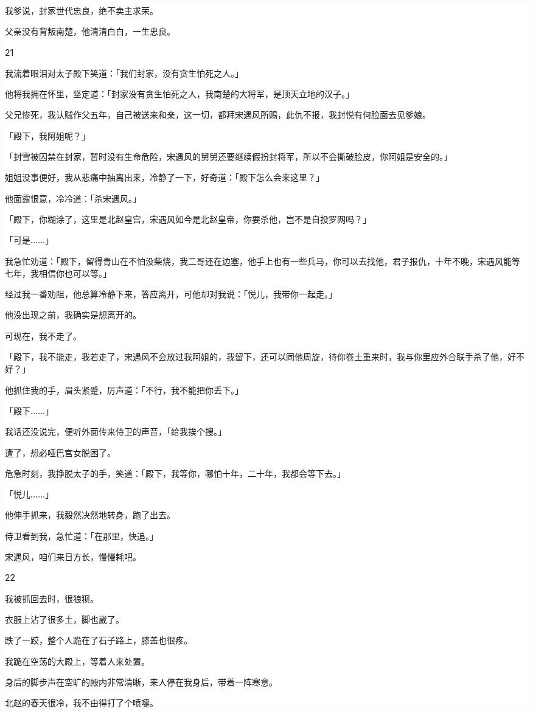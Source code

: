 我爹说，封家世代忠良，绝不卖主求荣。

父亲没有背叛南楚，他清清白白，一生忠良。

21

我流着眼泪对太子殿下笑道：「我们封家，没有贪生怕死之人。」

他将我拥在怀里，坚定道：「封家没有贪生怕死之人，我南楚的大将军，是顶天立地的汉子。」

父兄惨死，我认贼作父五年，自己被送来和亲，这一切，都拜宋遇风所赐，此仇不报，我封悦有何脸面去见爹娘。

「殿下，我阿姐呢？」

「封雪被囚禁在封家，暂时没有生命危险，宋遇风的舅舅还要继续假扮封将军，所以不会撕破脸皮，你阿姐是安全的。」

姐姐没事便好，我从悲痛中抽离出来，冷静了一下，好奇道：「殿下怎么会来这里？」

他面露恨意，冷冷道：「杀宋遇风。」

「殿下，你糊涂了，这里是北赵皇宫，宋遇风如今是北赵皇帝，你要杀他，岂不是自投罗网吗？」

「可是……」

我急忙劝道：「殿下，留得青山在不怕没柴烧，我二哥还在边塞，他手上也有一些兵马，你可以去找他，君子报仇，十年不晚，宋遇风能等七年，我相信你也可以等。」

经过我一番劝阻，他总算冷静下来，答应离开，可他却对我说：「悦儿，我带你一起走。」

他没出现之前，我确实是想离开的。

可现在，我不走了。

「殿下，我不能走，我若走了，宋遇风不会放过我阿姐的，我留下，还可以同他周旋，待你卷土重来时，我与你里应外合联手杀了他，好不好？」

他抓住我的手，眉头紧蹙，厉声道：「不行，我不能把你丢下。」

「殿下……」

我话还没说完，便听外面传来侍卫的声音，「给我挨个搜。」

遭了，想必哑巴宫女脱困了。

危急时刻，我挣脱太子的手，笑道：「殿下，我等你，哪怕十年，二十年，我都会等下去。」

「悦儿……」

他伸手抓来，我毅然决然地转身，跑了出去。

侍卫看到我，急忙道：「在那里，快追。」

宋遇风，咱们来日方长，慢慢耗吧。

22

我被抓回去时，很狼狈。

衣服上沾了很多土，脚也崴了。

跌了一跤，整个人跪在了石子路上，膝盖也很疼。

我跪在空荡的大殿上，等着人来处置。

身后的脚步声在空旷的殿内非常清晰，来人停在我身后，带着一阵寒意。

北赵的春天很冷，我不由得打了个喷嚏。
